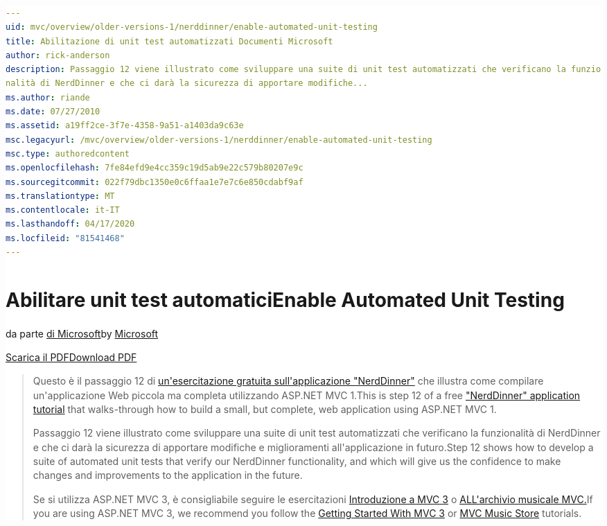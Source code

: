 ```yaml
---
uid: mvc/overview/older-versions-1/nerddinner/enable-automated-unit-testing
title: Abilitazione di unit test automatizzati Documenti Microsoft
author: rick-anderson
description: Passaggio 12 viene illustrato come sviluppare una suite di unit test automatizzati che verificano la funzionalità di NerdDinner e che ci darà la sicurezza di apportare modifiche...
ms.author: riande
ms.date: 07/27/2010
ms.assetid: a19ff2ce-3f7e-4358-9a51-a1403da9c63e
msc.legacyurl: /mvc/overview/older-versions-1/nerddinner/enable-automated-unit-testing
msc.type: authoredcontent
ms.openlocfilehash: 7fe84efd9e4cc359c19d5ab9e22c579b80207e9c
ms.sourcegitcommit: 022f79dbc1350e0c6ffaa1e7e7c6e850cdabf9af
ms.translationtype: MT
ms.contentlocale: it-IT
ms.lasthandoff: 04/17/2020
ms.locfileid: "81541468"
---
```

# <a name="enable-automated-unit-testing"></a><span data-ttu-id="efefd-103">Abilitare unit test automatici</span><span class="sxs-lookup"><span data-stu-id="efefd-103">Enable Automated Unit Testing</span></span>

<span data-ttu-id="efefd-104">da parte [di Microsoft](https://github.com/microsoft)</span><span class="sxs-lookup"><span data-stu-id="efefd-104">by [Microsoft](https://github.com/microsoft)</span></span>

[<span data-ttu-id="efefd-105">Scarica il PDF</span><span class="sxs-lookup"><span data-stu-id="efefd-105">Download PDF</span></span>](http://aspnetmvcbook.s3.amazonaws.com/aspnetmvc-nerdinner_v1.pdf)

> <span data-ttu-id="efefd-106">Questo è il passaggio 12 di [un'esercitazione gratuita sull'applicazione "NerdDinner"](introducing-the-nerddinner-tutorial.md) che illustra come compilare un'applicazione Web piccola ma completa utilizzando ASP.NET MVC 1.</span><span class="sxs-lookup"><span data-stu-id="efefd-106">This is step 12 of a free ["NerdDinner" application tutorial](introducing-the-nerddinner-tutorial.md) that walks-through how to build a small, but complete, web application using ASP.NET MVC 1.</span></span>
> 
> <span data-ttu-id="efefd-107">Passaggio 12 viene illustrato come sviluppare una suite di unit test automatizzati che verificano la funzionalità di NerdDinner e che ci darà la sicurezza di apportare modifiche e miglioramenti all'applicazione in futuro.</span><span class="sxs-lookup"><span data-stu-id="efefd-107">Step 12 shows how to develop a suite of automated unit tests that verify our NerdDinner functionality, and which will give us the confidence to make changes and improvements to the application in the future.</span></span>
> 
> <span data-ttu-id="efefd-108">Se si utilizza ASP.NET MVC 3, è consigliabile seguire le esercitazioni [Introduzione a MVC 3](../../older-versions/getting-started-with-aspnet-mvc3/cs/intro-to-aspnet-mvc-3.md) o [ALL'archivio musicale MVC.](../../older-versions/mvc-music-store/mvc-music-store-part-1.md)</span><span class="sxs-lookup"><span data-stu-id="efefd-108">If you are using ASP.NET MVC 3, we recommend you follow the [Getting Started With MVC 3](../../older-versions/getting-started-with-aspnet-mvc3/cs/intro-to-aspnet-mvc-3.md) or [MVC Music Store](../../older-versions/mvc-music-store/mvc-music-store-part-1.md) tutorials.</span></span>
